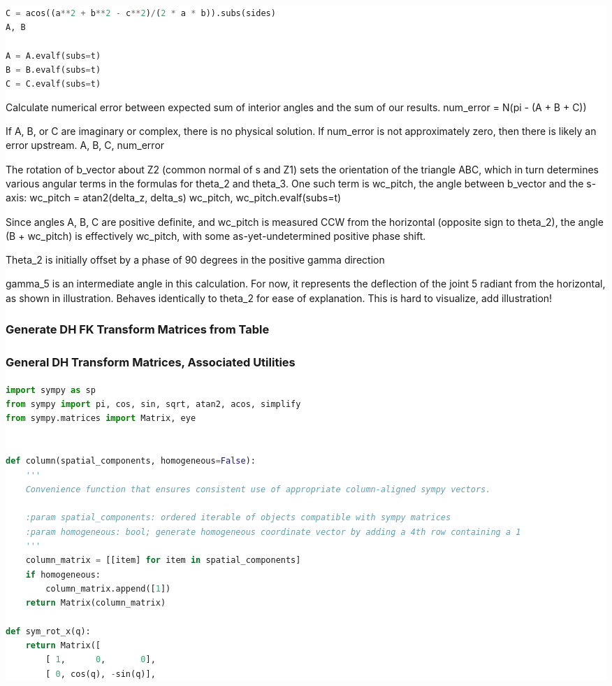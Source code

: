 ```python
C = acos((a**2 + b**2 - c**2)/(2 * a * b)).subs(sides)
A, B

A = A.evalf(subs=t)
B = B.evalf(subs=t)
C = C.evalf(subs=t)
```

Calculate numerical error between expected sum of interior angles and the sum of our results.
num_error = N(pi - (A + B + C))

If A, B, or C are imaginary or complex, there is no physical solution.
If num_error is not approximately zero, then there is likely an error upstream. 
A, B, C, num_error


The rotation of b_vector about Z2 (common normal of s and Z1) sets the orientation of the triangle ABC, 
which in turn determines various angular terms in the formulas for theta_2 and theta_3.
One such term is wc_pitch, the angle between b_vector and the s-axis:
wc_pitch = atan2(delta_z, delta_s)
wc_pitch, wc_pitch.evalf(subs=t)


Since angles A, B, C are positive definite, and wc_pitch is measured CCW from the horizontal (opposite sign to theta_2),
the angle (B + wc_pitch) is effectively wc_pitch, with some as-yet-undetermined positive phase shift.

Theta_2 is initially offset by a phase of 90 degrees in the positive gamma direction

gamma_5 is an intermediate angle in this calculation.
For now, it represents the deflection of the joint 5 radiant from the horizontal,
as shown in illustration. 
Behaves identically to theta_2 for ease of explanation. 
This is hard to visualize, add illustration!





### Generate DH FK Transform Matrices from Table

### General DH Transform Matrices, Associated Utilities

```python
import sympy as sp
from sympy import pi, cos, sin, sqrt, atan2, acos, simplify 
from sympy.matrices import Matrix, eye


def column(spatial_components, homogeneous=False):
    '''
    Convenience function that ensures consistent use of appropriate column-aligned sympy vectors.

    :param spatial_components: ordered iterable of objects compatible with sympy matrices
    :param homogeneous: bool; generate homogeneous coordinate vector by adding a 4th row containing a 1
    '''
    column_matrix = [[item] for item in spatial_components]
    if homogeneous:
        column_matrix.append([1])
    return Matrix(column_matrix)

def sym_rot_x(q):
    return Matrix([
        [ 1,      0,       0],
        [ 0, cos(q), -sin(q)],
```

[//]: # (Image References)
[SSS_triangle_1]: writeup_graphics/SSS_Triangle.png
[simultaneous_solver_justification]: writeup_graphics/intercept_illustration_bkgrnd_crop.png
[simultaneous_solver_degeneracy]: writeup_graphics/simultaneous_solution_multiplicity_edit.png
[dh_param_definition]: writeup_graphics/denavit-hartenberg-parameter-definitions-01-modified.png
[color_coded_links]: writeup_graphics/color_coded_links.jpg
[dh_axes_assignment]: writeup_graphics/dh_axes_assignment.jpg
[columns]: math/columns.png
[generic_dh_tf_matrix]: math/generic_dh_tf_single_step.png
[r_corr_sym]: math/rpy_not_corrected.png
[r_corr_inelegant]: math/inelegant_correction.png
[r_corr_elegant]: math/elegant_correction.png
[sym_rot_rpy]: math/roll_pitch_yaw_together.png
[sym_rot_rpy_corr]: math/corrected_R_EE_from_rpy.png
[dh_transform_0_1]: math/T0_1.png
[dh_transform_1_2]: math/T1_2.png
[dh_transform_2_3]: math/T2_3.png
[dh_transform_3_4]: math/T3_4.png
[dh_transform_4_5]: math/T4_5.png
[dh_transform_5_6]: math/T5_6.png
[dh_transform_6_7]: math/T6_7.png
[complete_transform_unreadable]: math/hideous_T0_EE_bigger.png
[R_EE_uncorrected]: math/rpy_not_corrected.png
[R_EE_corrected]: math/corrected_R_EE_from_rpy.png
[R0_3]: math/r0_3.png
[R0_3_inverse]: math/R0_3_inverse.png
[r0_EE_full]: math/R0_EE_monster.png
[R3_6_a]: math/r3_6_a.png
[R3_6_b]: math/r3_6_b.png
[solving_q4]: math/solving_q4.png
[solving_q5]: math/solving_q5.png
[solving_q5_sum_squares]: math/solving_q5_sum_squares.png
[solving_q5_intermediate]: math/solving_q5_intermediate.png
[q5_result]: math/q5_result.png
[solving_q6]: math/solving_q6.png